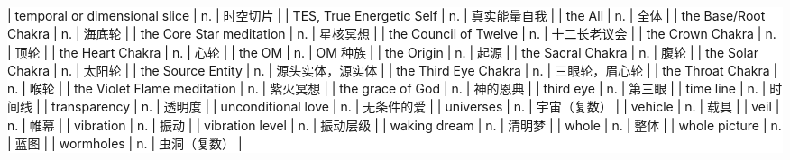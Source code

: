 | temporal or dimensional slice | n.         | 时空切片                    |
| TES, True Energetic Self      | n.         | 真实能量自我                |
| the All                       | n.         | 全体                        |
| the Base/Root Chakra          | n.         | 海底轮                      |
| the Core Star meditation      | n.         | 星核冥想                    |
| the Council of Twelve         | n.         | 十二长老议会                |
| the Crown Chakra              | n.         | 顶轮                        |
| the Heart Chakra              | n.         | 心轮                        |
| the OM                        | n.         | OM 种族                     |
| the Origin                    | n.         | 起源                        |
| the Sacral Chakra             | n.         | 腹轮                        |
| the Solar Chakra              | n.         | 太阳轮                      |
| the Source Entity             | n.         | 源头实体，源实体            |
| the Third Eye Chakra          | n.         | 三眼轮，眉心轮              |
| the Throat Chakra             | n.         | 喉轮                        |
| the Violet Flame meditation   | n.         | 紫火冥想                    |
| the grace of God              | n.         | 神的恩典                    |
| third eye                     | n.         | 第三眼                      |
| time line                     | n.         | 时间线                      |
| transparency                  | n.         | 透明度                      |
| unconditional love            | n.         | 无条件的爱                  |
| universes                     | n.         | 宇宙（复数）                |
| vehicle                       | n.         | 载具                        |
| veil                          | n.         | 帷幕                        |
| vibration                     | n.         | 振动                        |
| vibration level               | n.         | 振动层级                    |
| waking dream                  | n.         | 清明梦                      |
| whole                         | n.         | 整体                        |
| whole picture                 | n.         | 蓝图                        |
| wormholes                     | n.         | 虫洞（复数）                |

